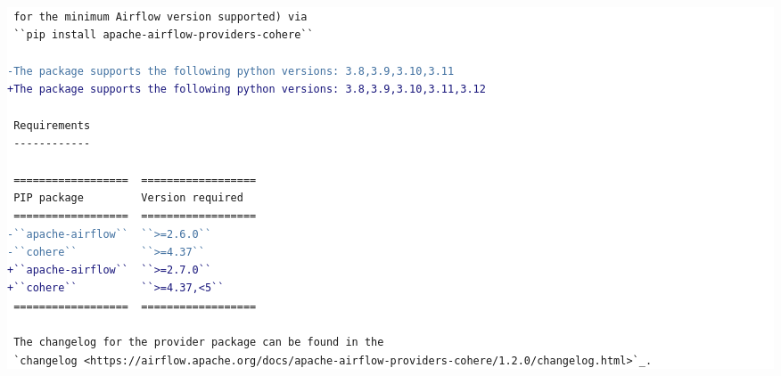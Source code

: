 ```diff
 for the minimum Airflow version supported) via
 ``pip install apache-airflow-providers-cohere``
 
-The package supports the following python versions: 3.8,3.9,3.10,3.11
+The package supports the following python versions: 3.8,3.9,3.10,3.11,3.12
 
 Requirements
 ------------
 
 ==================  ==================
 PIP package         Version required
 ==================  ==================
-``apache-airflow``  ``>=2.6.0``
-``cohere``          ``>=4.37``
+``apache-airflow``  ``>=2.7.0``
+``cohere``          ``>=4.37,<5``
 ==================  ==================
 
 The changelog for the provider package can be found in the
 `changelog <https://airflow.apache.org/docs/apache-airflow-providers-cohere/1.2.0/changelog.html>`_.
```

